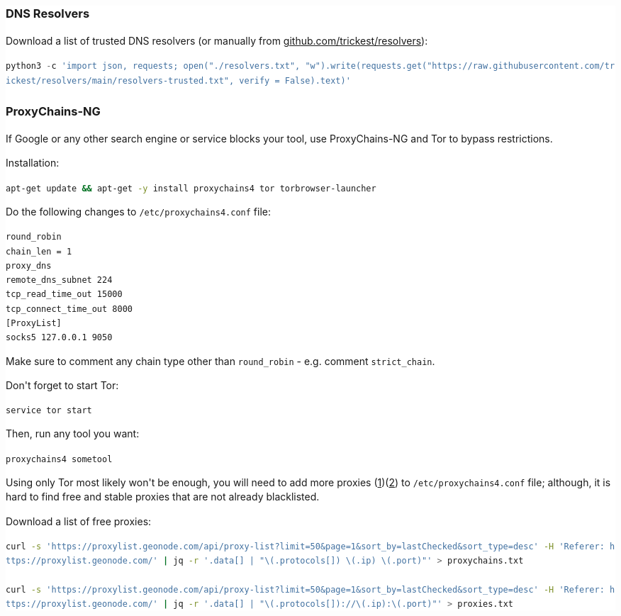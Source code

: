 ### DNS Resolvers

Download a list of trusted DNS resolvers (or manually from [github.com/trickest/resolvers](https://github.com/trickest/resolvers)):

```python
python3 -c 'import json, requests; open("./resolvers.txt", "w").write(requests.get("https://raw.githubusercontent.com/trickest/resolvers/main/resolvers-trusted.txt", verify = False).text)'
```

### ProxyChains-NG

If Google or any other search engine or service blocks your tool, use ProxyChains-NG and Tor to bypass restrictions.

Installation:

```bash
apt-get update && apt-get -y install proxychains4 tor torbrowser-launcher
```

Do the following changes to `/etc/proxychains4.conf` file:

```
round_robin
chain_len = 1
proxy_dns
remote_dns_subnet 224
tcp_read_time_out 15000
tcp_connect_time_out 8000
[ProxyList]
socks5 127.0.0.1 9050
```

Make sure to comment any chain type other than `round_robin` - e.g. comment `strict_chain`.

Don't forget to start Tor:

```fundamental
service tor start
```

Then, run any tool you want:

```fundamental
proxychains4 sometool
```

Using only Tor most likely won't be enough, you will need to add more proxies \([1](https://geonode.com/free-proxy-list)\)\([2](https://proxyscrape.com/home)\) to `/etc/proxychains4.conf` file; although, it is hard to find free and stable proxies that are not already blacklisted.

Download a list of free proxies:

```bash
curl -s 'https://proxylist.geonode.com/api/proxy-list?limit=50&page=1&sort_by=lastChecked&sort_type=desc' -H 'Referer: https://proxylist.geonode.com/' | jq -r '.data[] | "\(.protocols[]) \(.ip) \(.port)"' > proxychains.txt

curl -s 'https://proxylist.geonode.com/api/proxy-list?limit=50&page=1&sort_by=lastChecked&sort_type=desc' -H 'Referer: https://proxylist.geonode.com/' | jq -r '.data[] | "\(.protocols[])://\(.ip):\(.port)"' > proxies.txt
```

